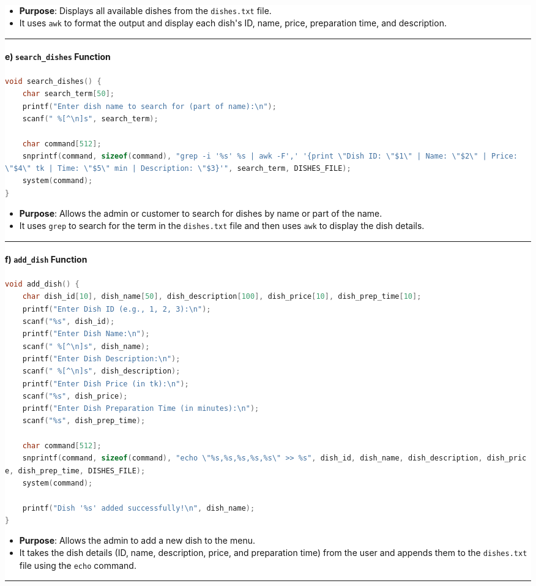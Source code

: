 - **Purpose**: Displays all available dishes from the `dishes.txt` file.
- It uses `awk` to format the output and display each dish's ID, name, price, preparation time, and description.

---

#### **e) `search_dishes` Function**

```c
void search_dishes() {
    char search_term[50];
    printf("Enter dish name to search for (part of name):\n");
    scanf(" %[^\n]s", search_term);

    char command[512];
    snprintf(command, sizeof(command), "grep -i '%s' %s | awk -F',' '{print \"Dish ID: \"$1\" | Name: \"$2\" | Price: \"$4\" tk | Time: \"$5\" min | Description: \"$3}'", search_term, DISHES_FILE);
    system(command);
}
```

- **Purpose**: Allows the admin or customer to search for dishes by name or part of the name.
- It uses `grep` to search for the term in the `dishes.txt` file and then uses `awk` to display the dish details.

---

#### **f) `add_dish` Function**

```c
void add_dish() {
    char dish_id[10], dish_name[50], dish_description[100], dish_price[10], dish_prep_time[10];
    printf("Enter Dish ID (e.g., 1, 2, 3):\n");
    scanf("%s", dish_id);
    printf("Enter Dish Name:\n");
    scanf(" %[^\n]s", dish_name);
    printf("Enter Dish Description:\n");
    scanf(" %[^\n]s", dish_description);
    printf("Enter Dish Price (in tk):\n");
    scanf("%s", dish_price);
    printf("Enter Dish Preparation Time (in minutes):\n");
    scanf("%s", dish_prep_time);
    
    char command[512];
    snprintf(command, sizeof(command), "echo \"%s,%s,%s,%s,%s\" >> %s", dish_id, dish_name, dish_description, dish_price, dish_prep_time, DISHES_FILE);
    system(command);

    printf("Dish '%s' added successfully!\n", dish_name);
}
```

- **Purpose**: Allows the admin to add a new dish to the menu.
- It takes the dish details (ID, name, description, price, and preparation time) from the user and appends them to the `dishes.txt` file using the `echo` command.

---